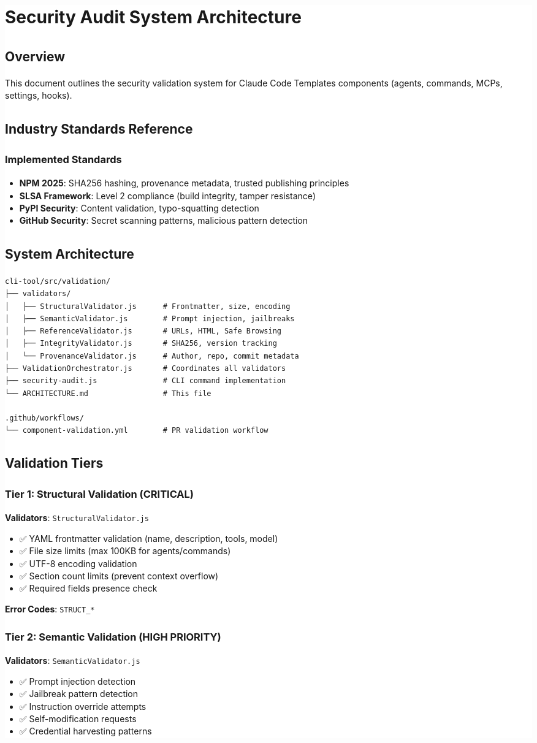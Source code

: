 # Security Audit System Architecture

## Overview
This document outlines the security validation system for Claude Code Templates components (agents, commands, MCPs, settings, hooks).

## Industry Standards Reference

### Implemented Standards
- **NPM 2025**: SHA256 hashing, provenance metadata, trusted publishing principles
- **SLSA Framework**: Level 2 compliance (build integrity, tamper resistance)
- **PyPI Security**: Content validation, typo-squatting detection
- **GitHub Security**: Secret scanning patterns, malicious pattern detection

## System Architecture

```
cli-tool/src/validation/
├── validators/
│   ├── StructuralValidator.js      # Frontmatter, size, encoding
│   ├── SemanticValidator.js        # Prompt injection, jailbreaks
│   ├── ReferenceValidator.js       # URLs, HTML, Safe Browsing
│   ├── IntegrityValidator.js       # SHA256, version tracking
│   └── ProvenanceValidator.js      # Author, repo, commit metadata
├── ValidationOrchestrator.js       # Coordinates all validators
├── security-audit.js               # CLI command implementation
└── ARCHITECTURE.md                 # This file

.github/workflows/
└── component-validation.yml        # PR validation workflow
```

## Validation Tiers

### Tier 1: Structural Validation (CRITICAL)
**Validators**: `StructuralValidator.js`
- ✅ YAML frontmatter validation (name, description, tools, model)
- ✅ File size limits (max 100KB for agents/commands)
- ✅ UTF-8 encoding validation
- ✅ Section count limits (prevent context overflow)
- ✅ Required fields presence check

**Error Codes**: `STRUCT_*`

### Tier 2: Semantic Validation (HIGH PRIORITY)
**Validators**: `SemanticValidator.js`
- ✅ Prompt injection detection
- ✅ Jailbreak pattern detection
- ✅ Instruction override attempts
- ✅ Self-modification requests
- ✅ Credential harvesting patterns
